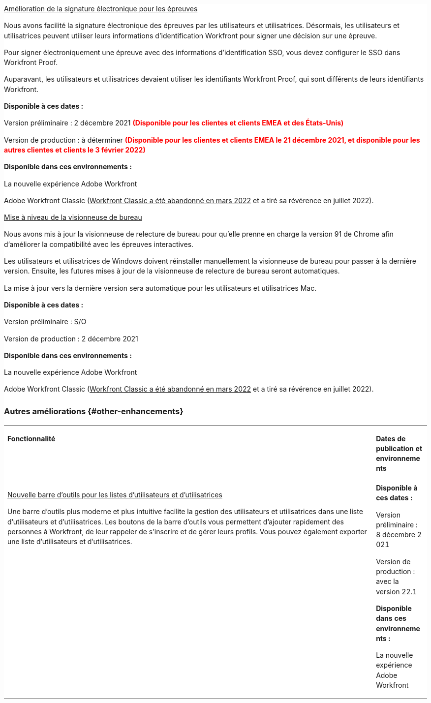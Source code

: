    <td> <p><a href="../../../product-announcements/product-releases/22.1-release-activity/22-1-proofing-enhancements.md#electron" class="MCXref xref" xrefformat="{para}">Amélioration de la signature électronique pour les épreuves</a> </p> <p>Nous avons facilité la signature électronique des épreuves par les utilisateurs et utilisatrices. Désormais, les utilisateurs et utilisatrices peuvent utiliser leurs informations d’identification Workfront pour signer une décision sur une épreuve.</p> <p>Pour signer électroniquement une épreuve avec des informations d’identification SSO, vous devez configurer le SSO dans Workfront Proof. </p> <p>Auparavant, les utilisateurs et utilisatrices devaient utiliser les identifiants Workfront Proof, qui sont différents de leurs identifiants Workfront.</p> </td> 
   <td><strong>Disponible à ces dates :</strong> <p>Version préliminaire : 2 décembre 2021 <b style="color: #ff0000;">(Disponible pour les clientes et clients EMEA et des États-Unis)</b><br></p> <p>Version de production : à déterminer <b style="color: #ff0000;">(Disponible pour les clientes et clients EMEA le 21 décembre 2021, et disponible pour les autres clientes et clients le 3 février 2022)</b></p> <p><strong>Disponible dans ces environnements :</strong> </p> <p>La nouvelle expérience Adobe Workfront </p> <p>Adobe Workfront Classic (<a href="https://experienceleague.adobe.com/fr/docs/workfront/using/home" target="_blank">Workfront Classic a été abandonné en mars 2022</a> et a tiré sa révérence en juillet 2022).</p> </td> 
  </tr> 
  <tr data-mc-conditions=""> 
   <td> <p><a href="../../../product-announcements/product-releases/22.1-release-activity/22-1-proofing-enhancements.md#desktop" class="MCXref xref" xrefformat="{para}">Mise à niveau de la visionneuse de bureau</a> </p> <p>Nous avons mis à jour la visionneuse de relecture de bureau pour qu’elle prenne en charge la version 91 de Chrome afin d’améliorer la compatibilité avec les épreuves interactives.</p> <p>Les utilisateurs et utilisatrices de Windows doivent réinstaller manuellement la visionneuse de bureau pour passer à la dernière version. Ensuite, les futures mises à jour de la visionneuse de relecture de bureau seront automatiques.</p> <p>La mise à jour vers la dernière version sera automatique pour les utilisateurs et utilisatrices Mac.</p> </td> 
   <td><strong>Disponible à ces dates :</strong> <p>Version préliminaire : S/O<br></p> <p>Version de production : 2 décembre 2021</p> <p><strong>Disponible dans ces environnements :</strong> </p> <p>La nouvelle expérience Adobe Workfront </p> <p>Adobe Workfront Classic (<a href="https://experienceleague.adobe.com/fr/docs/workfront/using/home" target="_blank">Workfront Classic a été abandonné en mars 2022</a> et a tiré sa révérence en juillet 2022).</p> </td> 
  </tr> 
 </tbody> 
</table>

### Autres améliorations {#other-enhancements}

<table style="table-layout:auto"> 
 <col> 
 <col> 
 <tbody> 
  <tr> 
   <td> <p><strong>Fonctionnalité</strong> </p> </td> 
   <td> <p><strong>Dates de publication et environnements</strong> </p> </td> 
  </tr> 
  <tr data-mc-conditions=""> 
   <td> <p><a href="../../../product-announcements/product-releases/22.1-release-activity/22-1-other-enhancements.md#new" class="MCXref xref" xrefformat="{para}">Nouvelle barre d’outils pour les listes d’utilisateurs et d’utilisatrices</a> </p> <p>Une barre d’outils plus moderne et plus intuitive facilite la gestion des utilisateurs et utilisatrices dans une liste d’utilisateurs et d’utilisatrices. Les boutons de la barre d’outils vous permettent d’ajouter rapidement des personnes à Workfront, de leur rappeler de s’inscrire et de gérer leurs profils. Vous pouvez également exporter une liste d’utilisateurs et d’utilisatrices.</p> </td> 
   <td><strong>Disponible à ces dates :</strong> <p>Version préliminaire : 8 décembre 2021<br></p> <p>Version de production : avec la version 22.1</p> <p><strong>Disponible dans ces environnements :</strong> </p> <p>La nouvelle expérience Adobe Workfront </p> </td> 
  </tr> 
  <tr data-mc-conditions=""> 